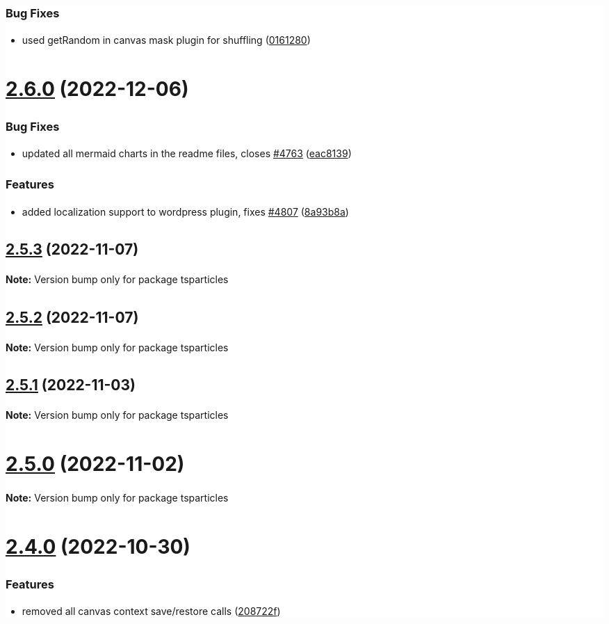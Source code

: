 ### Bug Fixes

-   used getRandom in canvas mask plugin for shuffling ([0161280](https://github.com/tsparticles/tsparticles/commit/0161280614b56461a87bfe06ed02c38982cda361))

# [2.6.0](https://github.com/tsparticles/tsparticles/compare/tsparticles@2.5.3...tsparticles@2.6.0) (2022-12-06)

### Bug Fixes

-   updated all mermaid charts in the readme files, closes [#4763](https://github.com/tsparticles/tsparticles/issues/4763) ([eac8139](https://github.com/tsparticles/tsparticles/commit/eac813939b0857902cda1be0585e35e23e541723))

### Features

-   added localization support to wordpress plugin, fixes [#4807](https://github.com/tsparticles/tsparticles/issues/4807) ([8a93b8a](https://github.com/tsparticles/tsparticles/commit/8a93b8a3d6a1327903c745d7a3b04cb41e5249c8))

## [2.5.3](https://github.com/tsparticles/tsparticles/compare/tsparticles@2.5.2...tsparticles@2.5.3) (2022-11-07)

**Note:** Version bump only for package tsparticles

## [2.5.2](https://github.com/tsparticles/tsparticles/compare/tsparticles@2.5.1...tsparticles@2.5.2) (2022-11-07)

**Note:** Version bump only for package tsparticles

## [2.5.1](https://github.com/tsparticles/tsparticles/compare/tsparticles@2.5.0...tsparticles@2.5.1) (2022-11-03)

**Note:** Version bump only for package tsparticles

# [2.5.0](https://github.com/tsparticles/tsparticles/compare/tsparticles@2.4.0...tsparticles@2.5.0) (2022-11-02)

**Note:** Version bump only for package tsparticles

# [2.4.0](https://github.com/tsparticles/tsparticles/compare/tsparticles@2.3.4...tsparticles@2.4.0) (2022-10-30)

### Features

-   removed all canvas context save/restore calls ([208722f](https://github.com/tsparticles/tsparticles/commit/208722f0a521246165b7cdc529dfbfbd7a3cf7eb))
